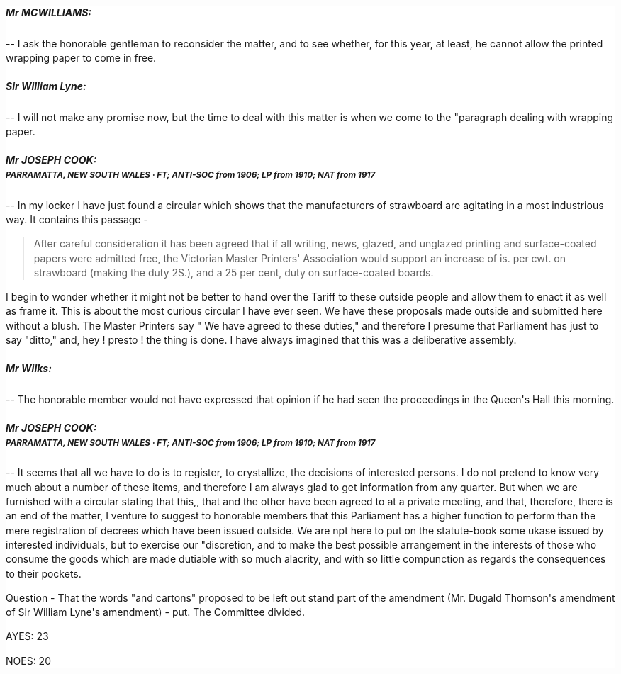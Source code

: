 ##### Mr MCWILLIAMS:

-- I ask the honorable gentleman to reconsider the matter, and to see whether, for this year, at least, he cannot allow the printed wrapping  paper  to come in free. 

##### Sir William Lyne:

--  I will not make any promise now, but the time to deal with this matter is when we come to the "paragraph dealing with wrapping paper. 

##### Mr JOSEPH COOK:<br><small class="text-muted">PARRAMATTA, NEW SOUTH WALES &middot; FT; ANTI-SOC from 1906; LP from 1910; NAT from 1917</small>

-- In my locker I have just found  a  circular which shows that the manufacturers of strawboard are agitating in a most industrious way. It contains this passage - 

  >After careful consideration it has been agreed that if all writing, news, glazed, and unglazed printing and surface-coated papers were admitted free, the Victorian Master Printers' Association would support an increase of is. per cwt. on strawboard (making the duty 2S.), and a 25 per cent, duty on surface-coated boards. 

I begin to wonder whether it might not be better to hand over the Tariff to these outside people and allow them to enact it as well as  frame  it. This is about the most curious circular I have ever seen. We have these proposals made outside and submitted here without a blush. The Master Printers say " We have agreed to these duties," and therefore I presume that Parliament has just to say "ditto," and, hey ! presto ! the thing is done. I have always imagined that this was a deliberative assembly. 

##### Mr Wilks:

--  The honorable member would not have expressed that opinion if he had seen the proceedings in the Queen's Hall this morning. 

##### Mr JOSEPH COOK:<br><small class="text-muted">PARRAMATTA, NEW SOUTH WALES &middot; FT; ANTI-SOC from 1906; LP from 1910; NAT from 1917</small>

-- It seems that all we have to do is to register, to crystallize, the decisions of interested persons. I do not pretend to know very much about a number of these items, and therefore I am always glad to get information from any quarter. But when we are furnished with a circular stating that this,, that and the other have been agreed to at a private meeting, and that, therefore, there is an end of the matter, I venture to suggest to honorable members that this Parliament has a higher function to perform than the mere registration  of decrees which have been issued outside. We are npt here to put on the statute-book some ukase issued by interested individuals, but to exercise our "discretion, and to make the best possible arrangement in the interests of those who consume the goods which are made dutiable with so much alacrity, and with so little compunction as regards the consequences to their pockets. 

Question - That the words "and cartons" proposed to be left out stand part of the amendment (Mr. Dugald Thomson's amendment of Sir William Lyne's amendment) - put. The Committee divided.

AYES: 23

NOES: 20
